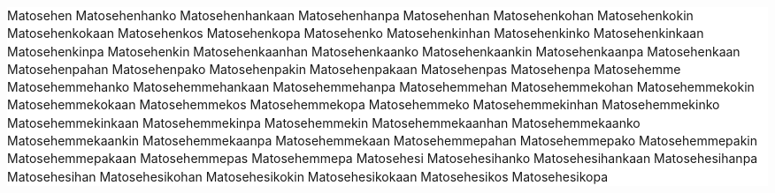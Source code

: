 Matosehen
Matosehenhanko
Matosehenhankaan
Matosehenhanpa
Matosehenhan
Matosehenkohan
Matosehenkokin
Matosehenkokaan
Matosehenkos
Matosehenkopa
Matosehenko
Matosehenkinhan
Matosehenkinko
Matosehenkinkaan
Matosehenkinpa
Matosehenkin
Matosehenkaanhan
Matosehenkaanko
Matosehenkaankin
Matosehenkaanpa
Matosehenkaan
Matosehenpahan
Matosehenpako
Matosehenpakin
Matosehenpakaan
Matosehenpas
Matosehenpa
Matosehemme
Matosehemmehanko
Matosehemmehankaan
Matosehemmehanpa
Matosehemmehan
Matosehemmekohan
Matosehemmekokin
Matosehemmekokaan
Matosehemmekos
Matosehemmekopa
Matosehemmeko
Matosehemmekinhan
Matosehemmekinko
Matosehemmekinkaan
Matosehemmekinpa
Matosehemmekin
Matosehemmekaanhan
Matosehemmekaanko
Matosehemmekaankin
Matosehemmekaanpa
Matosehemmekaan
Matosehemmepahan
Matosehemmepako
Matosehemmepakin
Matosehemmepakaan
Matosehemmepas
Matosehemmepa
Matosehesi
Matosehesihanko
Matosehesihankaan
Matosehesihanpa
Matosehesihan
Matosehesikohan
Matosehesikokin
Matosehesikokaan
Matosehesikos
Matosehesikopa